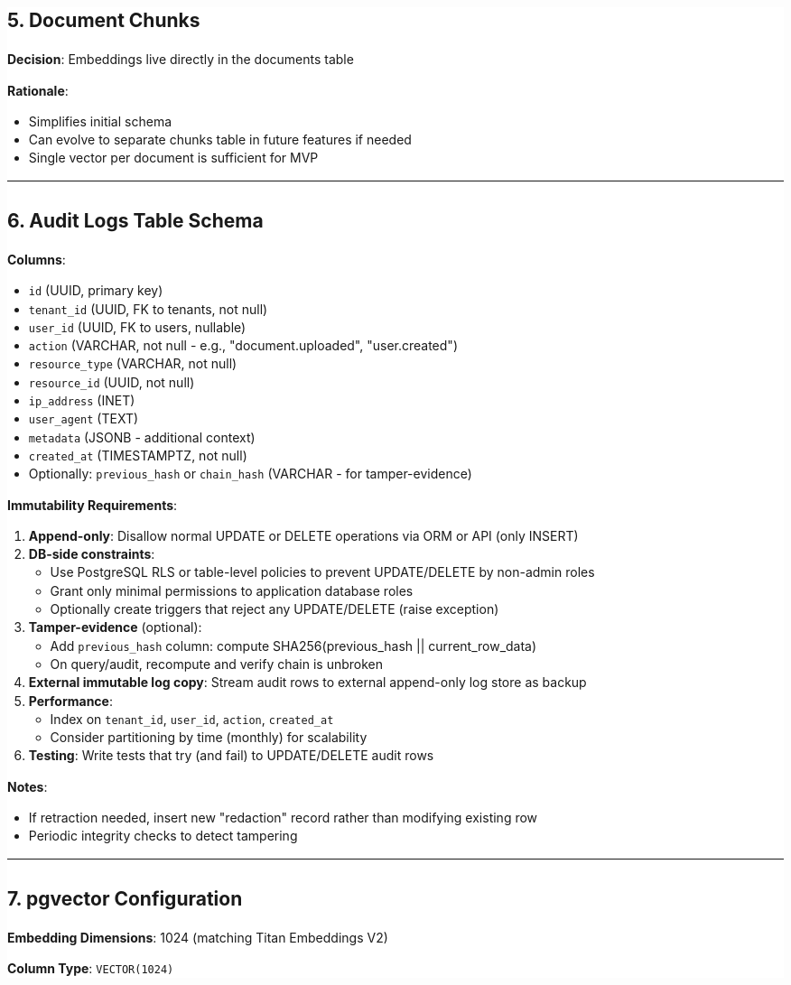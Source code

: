 ## 5. Document Chunks

**Decision**: Embeddings live directly in the documents table

**Rationale**:
- Simplifies initial schema
- Can evolve to separate chunks table in future features if needed
- Single vector per document is sufficient for MVP

---

## 6. Audit Logs Table Schema

**Columns**:
- `id` (UUID, primary key)
- `tenant_id` (UUID, FK to tenants, not null)
- `user_id` (UUID, FK to users, nullable)
- `action` (VARCHAR, not null - e.g., "document.uploaded", "user.created")
- `resource_type` (VARCHAR, not null)
- `resource_id` (UUID, not null)
- `ip_address` (INET)
- `user_agent` (TEXT)
- `metadata` (JSONB - additional context)
- `created_at` (TIMESTAMPTZ, not null)
- Optionally: `previous_hash` or `chain_hash` (VARCHAR - for tamper-evidence)

**Immutability Requirements**:
1. **Append-only**: Disallow normal UPDATE or DELETE operations via ORM or API (only INSERT)
2. **DB-side constraints**:
   - Use PostgreSQL RLS or table-level policies to prevent UPDATE/DELETE by non-admin roles
   - Grant only minimal permissions to application database roles
   - Optionally create triggers that reject any UPDATE/DELETE (raise exception)
3. **Tamper-evidence** (optional):
   - Add `previous_hash` column: compute SHA256(previous_hash || current_row_data)
   - On query/audit, recompute and verify chain is unbroken
4. **External immutable log copy**: Stream audit rows to external append-only log store as backup
5. **Performance**:
   - Index on `tenant_id`, `user_id`, `action`, `created_at`
   - Consider partitioning by time (monthly) for scalability
6. **Testing**: Write tests that try (and fail) to UPDATE/DELETE audit rows

**Notes**:
- If retraction needed, insert new "redaction" record rather than modifying existing row
- Periodic integrity checks to detect tampering

---

## 7. pgvector Configuration

**Embedding Dimensions**: 1024 (matching Titan Embeddings V2)

**Column Type**: `VECTOR(1024)`
